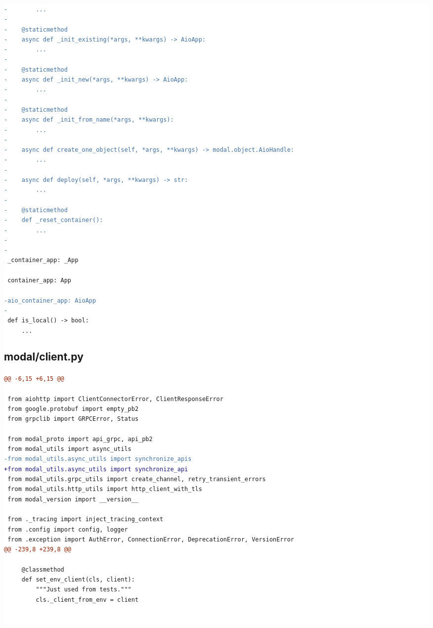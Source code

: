 ```diff
-        ...
-
-    @staticmethod
-    async def _init_existing(*args, **kwargs) -> AioApp:
-        ...
-
-    @staticmethod
-    async def _init_new(*args, **kwargs) -> AioApp:
-        ...
-
-    @staticmethod
-    async def _init_from_name(*args, **kwargs):
-        ...
-
-    async def create_one_object(self, *args, **kwargs) -> modal.object.AioHandle:
-        ...
-
-    async def deploy(self, *args, **kwargs) -> str:
-        ...
-
-    @staticmethod
-    def _reset_container():
-        ...
-
-
 _container_app: _App
 
 container_app: App
 
-aio_container_app: AioApp
-
 def is_local() -> bool:
     ...
```

## modal/client.py

```diff
@@ -6,15 +6,15 @@
 
 from aiohttp import ClientConnectorError, ClientResponseError
 from google.protobuf import empty_pb2
 from grpclib import GRPCError, Status
 
 from modal_proto import api_grpc, api_pb2
 from modal_utils import async_utils
-from modal_utils.async_utils import synchronize_apis
+from modal_utils.async_utils import synchronize_api
 from modal_utils.grpc_utils import create_channel, retry_transient_errors
 from modal_utils.http_utils import http_client_with_tls
 from modal_version import __version__
 
 from ._tracing import inject_tracing_context
 from .config import config, logger
 from .exception import AuthError, ConnectionError, DeprecationError, VersionError
@@ -239,8 +239,8 @@
 
     @classmethod
     def set_env_client(cls, client):
         """Just used from tests."""
         cls._client_from_env = client
 
 
```